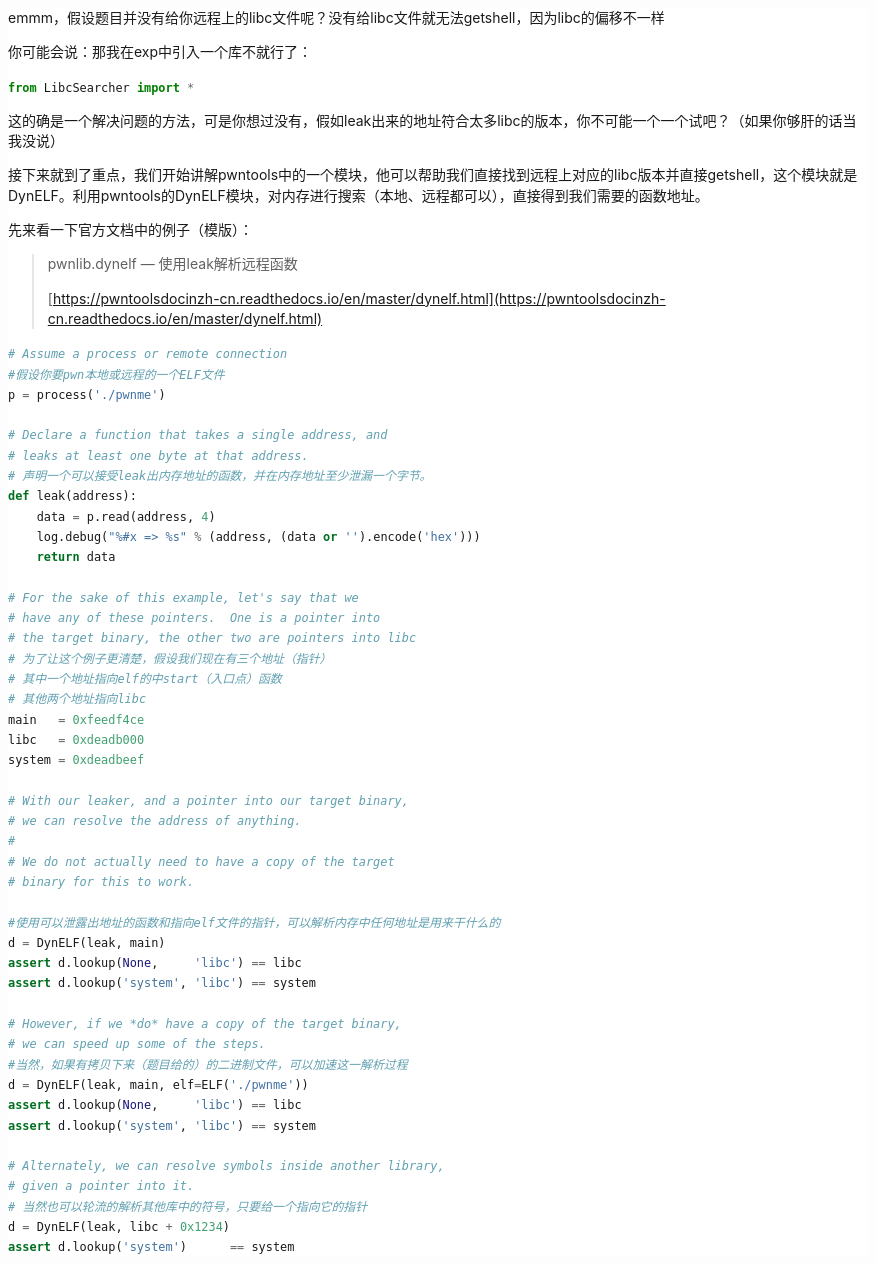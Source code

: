 emmm，假设题目并没有给你远程上的libc文件呢？没有给libc文件就无法getshell，因为libc的偏移不一样

你可能会说：那我在exp中引入一个库不就行了：

```python
from LibcSearcher import *
```

这的确是一个解决问题的方法，可是你想过没有，假如leak出来的地址符合太多libc的版本，你不可能一个一个试吧？（如果你够肝的话当我没说）

接下来就到了重点，我们开始讲解pwntools中的一个模块，他可以帮助我们直接找到远程上对应的libc版本并直接getshell，这个模块就是DynELF。利用pwntools的DynELF模块，对内存进行搜索（本地、远程都可以），直接得到我们需要的函数地址。

先来看一下官方文档中的例子（模版）：

> pwnlib.dynelf — 使用leak解析远程函数
>
> [https://pwntoolsdocinzh-cn.readthedocs.io/en/master/dynelf.html](https://pwntoolsdocinzh-cn.readthedocs.io/en/master/dynelf.html)
>

```python
# Assume a process or remote connection
#假设你要pwn本地或远程的一个ELF文件
p = process('./pwnme')

# Declare a function that takes a single address, and
# leaks at least one byte at that address.
# 声明一个可以接受leak出内存地址的函数，并在内存地址至少泄漏一个字节。
def leak(address):
    data = p.read(address, 4)
    log.debug("%#x => %s" % (address, (data or '').encode('hex')))
    return data

# For the sake of this example, let's say that we
# have any of these pointers.  One is a pointer into
# the target binary, the other two are pointers into libc
# 为了让这个例子更清楚，假设我们现在有三个地址（指针）
# 其中一个地址指向elf的中start（入口点）函数
# 其他两个地址指向libc
main   = 0xfeedf4ce
libc   = 0xdeadb000
system = 0xdeadbeef

# With our leaker, and a pointer into our target binary,
# we can resolve the address of anything.
#
# We do not actually need to have a copy of the target
# binary for this to work.

#使用可以泄露出地址的函数和指向elf文件的指针，可以解析内存中任何地址是用来干什么的
d = DynELF(leak, main)
assert d.lookup(None,     'libc') == libc
assert d.lookup('system', 'libc') == system

# However, if we *do* have a copy of the target binary,
# we can speed up some of the steps.
#当然，如果有拷贝下来（题目给的）的二进制文件，可以加速这一解析过程
d = DynELF(leak, main, elf=ELF('./pwnme'))
assert d.lookup(None,     'libc') == libc
assert d.lookup('system', 'libc') == system

# Alternately, we can resolve symbols inside another library,
# given a pointer into it.
# 当然也可以轮流的解析其他库中的符号，只要给一个指向它的指针
d = DynELF(leak, libc + 0x1234)
assert d.lookup('system')      == system
```
